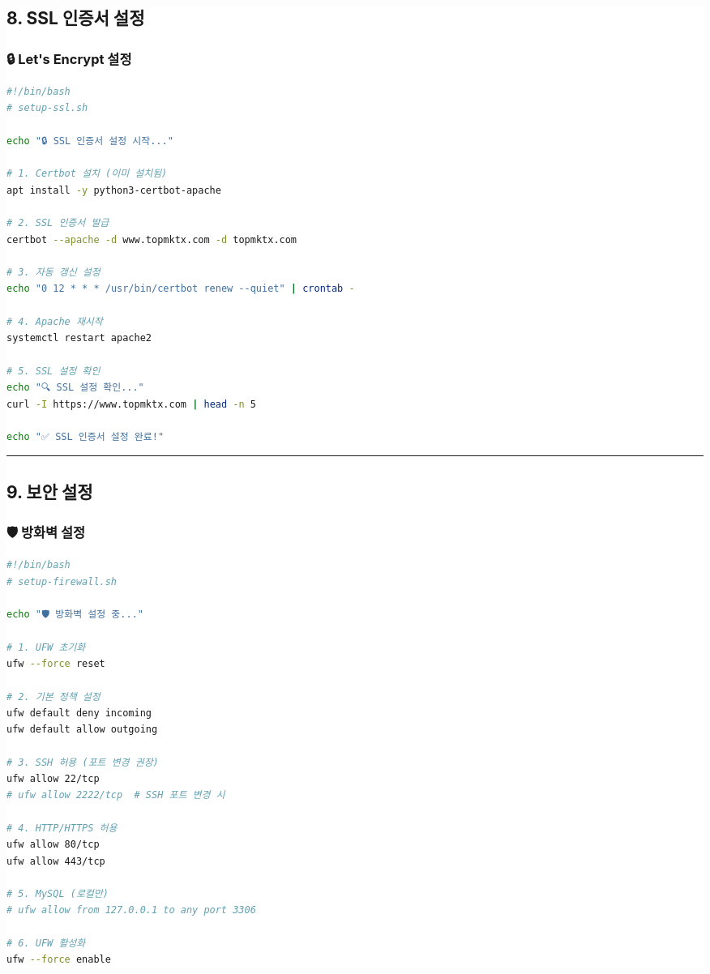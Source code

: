 
## 8. SSL 인증서 설정

### 🔒 Let's Encrypt 설정

```bash
#!/bin/bash
# setup-ssl.sh

echo "🔒 SSL 인증서 설정 시작..."

# 1. Certbot 설치 (이미 설치됨)
apt install -y python3-certbot-apache

# 2. SSL 인증서 발급
certbot --apache -d www.topmktx.com -d topmktx.com

# 3. 자동 갱신 설정
echo "0 12 * * * /usr/bin/certbot renew --quiet" | crontab -

# 4. Apache 재시작
systemctl restart apache2

# 5. SSL 설정 확인
echo "🔍 SSL 설정 확인..."
curl -I https://www.topmktx.com | head -n 5

echo "✅ SSL 인증서 설정 완료!"
```

---

## 9. 보안 설정

### 🛡️ 방화벽 설정

```bash
#!/bin/bash
# setup-firewall.sh

echo "🛡️ 방화벽 설정 중..."

# 1. UFW 초기화
ufw --force reset

# 2. 기본 정책 설정
ufw default deny incoming
ufw default allow outgoing

# 3. SSH 허용 (포트 변경 권장)
ufw allow 22/tcp
# ufw allow 2222/tcp  # SSH 포트 변경 시

# 4. HTTP/HTTPS 허용
ufw allow 80/tcp
ufw allow 443/tcp

# 5. MySQL (로컬만)
# ufw allow from 127.0.0.1 to any port 3306

# 6. UFW 활성화
ufw --force enable

```